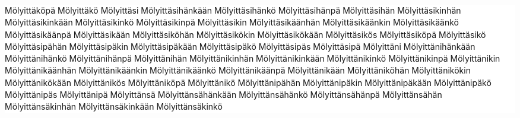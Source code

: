 Mölyittäköpä
Mölyittäkö
Mölyittäsi
Mölyittäsihänkään
Mölyittäsihänkö
Mölyittäsihänpä
Mölyittäsihän
Mölyittäsikinhän
Mölyittäsikinkään
Mölyittäsikinkö
Mölyittäsikinpä
Mölyittäsikin
Mölyittäsikäänhän
Mölyittäsikäänkin
Mölyittäsikäänkö
Mölyittäsikäänpä
Mölyittäsikään
Mölyittäsiköhän
Mölyittäsikökin
Mölyittäsikökään
Mölyittäsikös
Mölyittäsiköpä
Mölyittäsikö
Mölyittäsipähän
Mölyittäsipäkin
Mölyittäsipäkään
Mölyittäsipäkö
Mölyittäsipäs
Mölyittäsipä
Mölyittäni
Mölyittänihänkään
Mölyittänihänkö
Mölyittänihänpä
Mölyittänihän
Mölyittänikinhän
Mölyittänikinkään
Mölyittänikinkö
Mölyittänikinpä
Mölyittänikin
Mölyittänikäänhän
Mölyittänikäänkin
Mölyittänikäänkö
Mölyittänikäänpä
Mölyittänikään
Mölyittäniköhän
Mölyittänikökin
Mölyittänikökään
Mölyittänikös
Mölyittäniköpä
Mölyittänikö
Mölyittänipähän
Mölyittänipäkin
Mölyittänipäkään
Mölyittänipäkö
Mölyittänipäs
Mölyittänipä
Mölyittänsä
Mölyittänsähänkään
Mölyittänsähänkö
Mölyittänsähänpä
Mölyittänsähän
Mölyittänsäkinhän
Mölyittänsäkinkään
Mölyittänsäkinkö